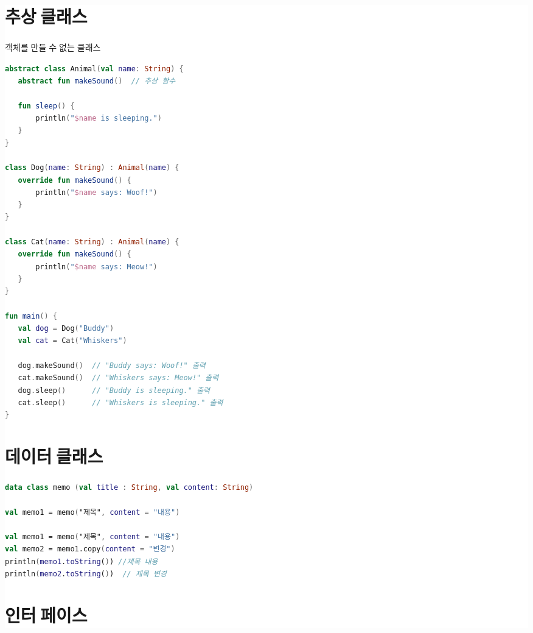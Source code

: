 
# 추상 클래스
 객체를 만들 수  없는 클래스

 ```kt
abstract class Animal(val name: String) {
    abstract fun makeSound()  // 추상 함수

    fun sleep() {
        println("$name is sleeping.")
    }
}

class Dog(name: String) : Animal(name) {
    override fun makeSound() {
        println("$name says: Woof!")
    }
}

class Cat(name: String) : Animal(name) {
    override fun makeSound() {
        println("$name says: Meow!")
    }
}

fun main() {
    val dog = Dog("Buddy")
    val cat = Cat("Whiskers")

    dog.makeSound()  // "Buddy says: Woof!" 출력
    cat.makeSound()  // "Whiskers says: Meow!" 출력
    dog.sleep()      // "Buddy is sleeping." 출력
    cat.sleep()      // "Whiskers is sleeping." 출력
}

 ```

 # 데이터 클래스
 ```kt
data class memo (val title : String, val content: String)

val memo1 = memo("제목", content = "내용")

val memo1 = memo("제목", content = "내용")
val memo2 = memo1.copy(content = "변경")
println(memo1.toString()) //제목 내용
println(memo2.toString())  // 제목 변경
 ```


 # 인터 페이스 
